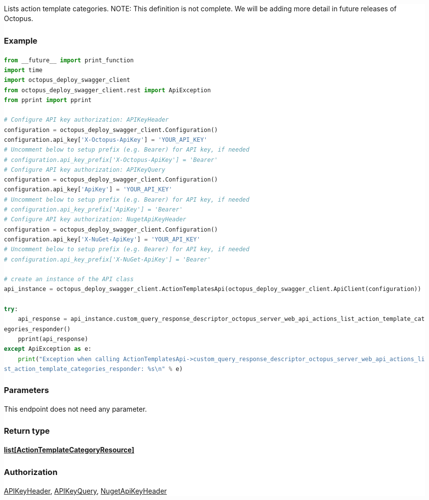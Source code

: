 

Lists action template categories.  NOTE: This definition is not complete. We will be adding more detail in future releases of Octopus.

### Example
```python
from __future__ import print_function
import time
import octopus_deploy_swagger_client
from octopus_deploy_swagger_client.rest import ApiException
from pprint import pprint

# Configure API key authorization: APIKeyHeader
configuration = octopus_deploy_swagger_client.Configuration()
configuration.api_key['X-Octopus-ApiKey'] = 'YOUR_API_KEY'
# Uncomment below to setup prefix (e.g. Bearer) for API key, if needed
# configuration.api_key_prefix['X-Octopus-ApiKey'] = 'Bearer'
# Configure API key authorization: APIKeyQuery
configuration = octopus_deploy_swagger_client.Configuration()
configuration.api_key['ApiKey'] = 'YOUR_API_KEY'
# Uncomment below to setup prefix (e.g. Bearer) for API key, if needed
# configuration.api_key_prefix['ApiKey'] = 'Bearer'
# Configure API key authorization: NugetApiKeyHeader
configuration = octopus_deploy_swagger_client.Configuration()
configuration.api_key['X-NuGet-ApiKey'] = 'YOUR_API_KEY'
# Uncomment below to setup prefix (e.g. Bearer) for API key, if needed
# configuration.api_key_prefix['X-NuGet-ApiKey'] = 'Bearer'

# create an instance of the API class
api_instance = octopus_deploy_swagger_client.ActionTemplatesApi(octopus_deploy_swagger_client.ApiClient(configuration))

try:
    api_response = api_instance.custom_query_response_descriptor_octopus_server_web_api_actions_list_action_template_categories_responder()
    pprint(api_response)
except ApiException as e:
    print("Exception when calling ActionTemplatesApi->custom_query_response_descriptor_octopus_server_web_api_actions_list_action_template_categories_responder: %s\n" % e)
```

### Parameters
This endpoint does not need any parameter.

### Return type

[**list[ActionTemplateCategoryResource]**](ActionTemplateCategoryResource.md)

### Authorization

[APIKeyHeader](../README.md#APIKeyHeader), [APIKeyQuery](../README.md#APIKeyQuery), [NugetApiKeyHeader](../README.md#NugetApiKeyHeader)

